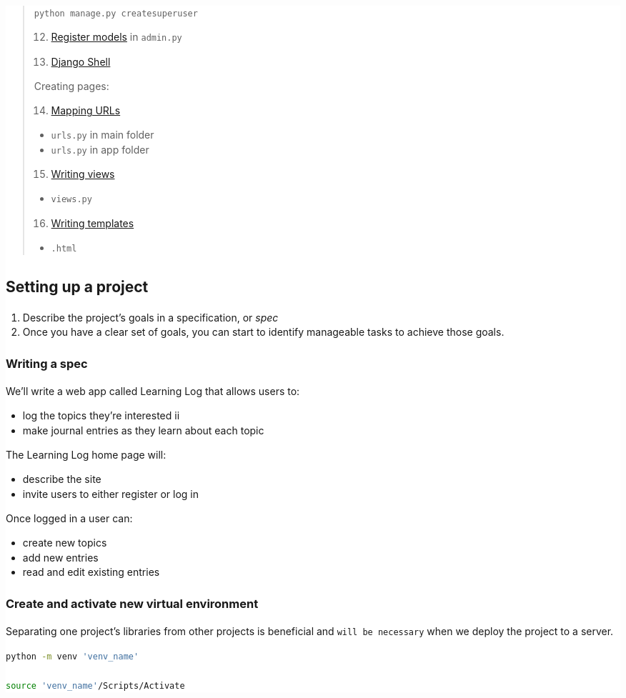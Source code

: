 >
>```bash
>python manage.py createsuperuser
>```
>
> 12. [Register models](#registering-models-with-an-admin-site) in `admin.py`
>
> 13. [Django Shell](#the-django-shell)
>
> Creating pages:
>
> 14. [Mapping URLs](#mapping-urls)
>
>- `urls.py` in main folder
>- `urls.py` in app folder
>
> 15. [Writing views](#writing-views)
>
>- `views.py`
>
> 16. [Writing templates](#writing-templates)
>
>- `.html`

## Setting up a project

1. Describe the project’s goals in a specification, or *spec*
2. Once you have a clear set of goals, you can start to identify manageable tasks to achieve those goals.

### Writing a spec

We’ll write a web app called Learning Log that allows users to:

- log the topics they’re interested ii
- make journal entries as they learn about each topic

The Learning Log home page will:

- describe the site
- invite users to either register or log in

Once logged in a user can:

- create new topics
- add new entries
- read and edit existing entries

### Create and activate new virtual environment

Separating one project’s libraries from other projects is beneficial and `will be necessary` when we deploy the project to a server.

```bash
python -m venv 'venv_name'

source 'venv_name'/Scripts/Activate
```
